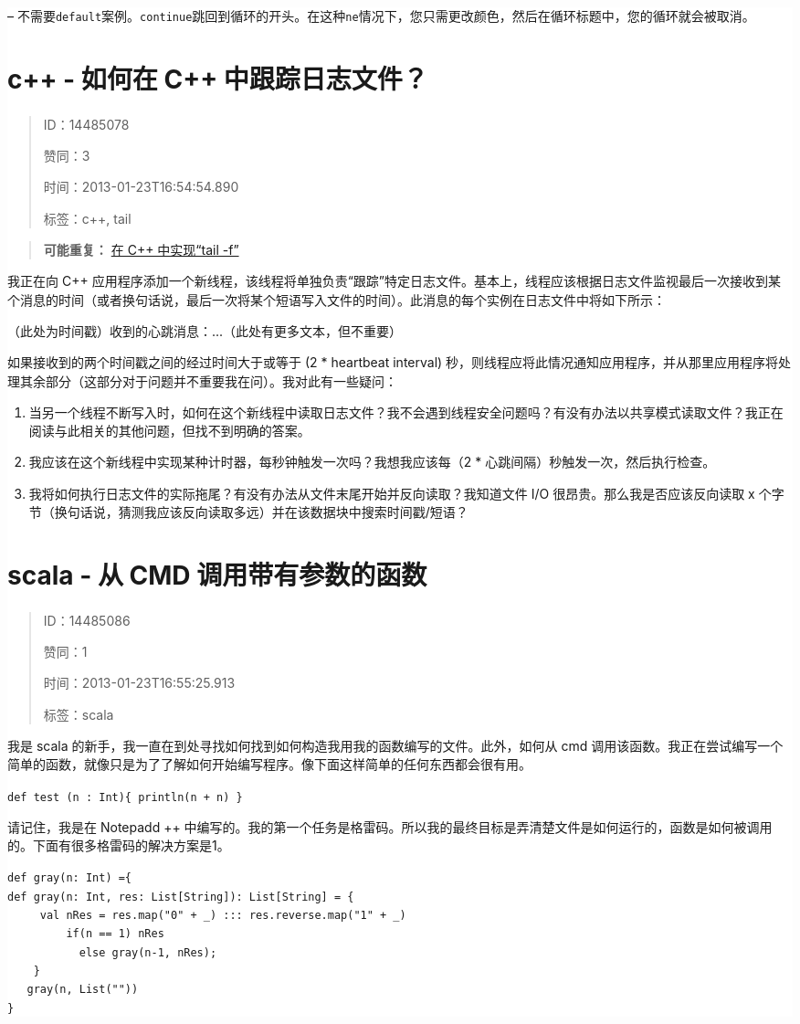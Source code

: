 – 不需要`default`案例。`continue`跳回到循环的开头。在这种`ne`情况下，您只需更改颜色，然后在循环标题中，您的循环就会被取消。

# c++ - 如何在 C++ 中跟踪日志文件？

> ID：14485078
> 
> 赞同：3
> 
> 时间：2013-01-23T16:54:54.890
> 
> 标签：c++, tail

> **可能重复：**
> [在 C++ 中实现“tail -f”](https://stackoverflow.com/questions/2696976/implement-tail-f-in-c)

我正在向 C++ 应用程序添加一个新线程，该线程将单独负责“跟踪”特定日志文件。基本上，线程应该根据日志文件监视最后一次接收到某个消息的时间（或者换句话说，最后一次将某个短语写入文件的时间）。此消息的每个实例在日志文件中将如下所示：

（此处为时间戳）收到的心跳消息：...（此处有更多文本，但不重要）

如果接收到的两个时间戳之间的经过时间大于或等于 (2 * heartbeat interval) 秒，则线程应将此情况通知应用程序，并从那里应用程序将处理其余部分（这部分对于问题并不重要我在问）。我对此有一些疑问：

1.  当另一个线程不断写入时，如何在这个新线程中读取日志文件？我不会遇到线程安全问题吗？有没有办法以共享模式读取文件？我正在阅读与此相关的其他问题，但找不到明确的答案。

2.  我应该在这个新线程中实现某种计时器，每秒钟触发一次吗？我想我应该每（2 * 心跳间隔）秒触发一次，然后执行检查。

3.  我将如何执行日志文件的实际拖尾？有没有办法从文件末尾开始并反向读取？我知道文件 I/O 很昂贵。那么我是否应该反向读取 x 个字节（换句话说，猜测我应该反向读取多远）并在该数据块中搜索时间戳/短语？

# scala - 从 CMD 调用带有参数的函数

> ID：14485086
> 
> 赞同：1
> 
> 时间：2013-01-23T16:55:25.913
> 
> 标签：scala

我是 scala 的新手，我一直在到处寻找如何找到如何构造我用我的函数编写的文件。此外，如何从 cmd 调用该函数。我正在尝试编写一个简单的函数，就像只是为了了解如何开始编写程序。像下面这样简单的任何东西都会很有用。

`def test (n : Int){ println(n + n) }`

请记住，我是在 Notepadd ++ 中编写的。我的第一个任务是格雷码。所以我的最终目标是弄清楚文件是如何运行的，函数是如何被调用的。下面有很多格雷码的解决方案是1。

```
def gray(n: Int) ={
def gray(n: Int, res: List[String]): List[String] = {
     val nRes = res.map("0" + _) ::: res.reverse.map("1" + _)
         if(n == 1) nRes
           else gray(n-1, nRes);
    }
   gray(n, List(""))
} 
```
